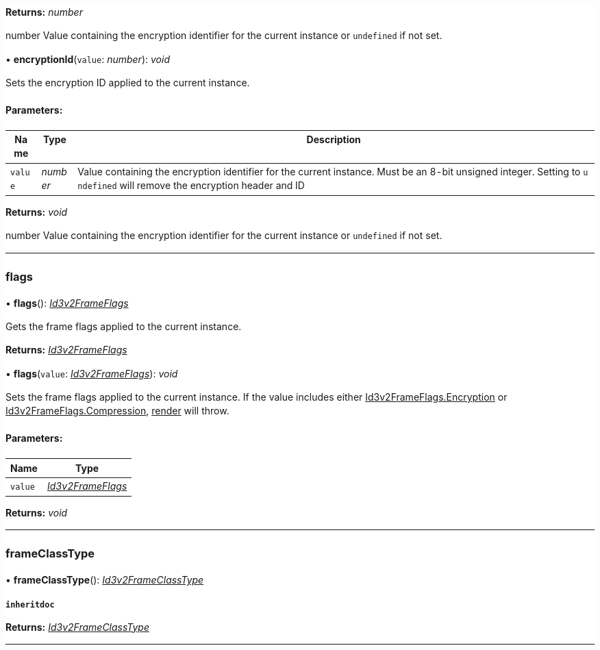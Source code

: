 **Returns:** *number*

number Value containing the encryption identifier for the current instance or
    `undefined` if not set.

• **encryptionId**(`value`: *number*): *void*

Sets the encryption ID applied to the current instance.

#### Parameters:

Name | Type | Description |
------ | ------ | ------ |
`value` | *number* | Value containing the encryption identifier for the current instance. Must be an     8-bit unsigned integer. Setting to `undefined` will remove the encryption header and ID    |

**Returns:** *void*

number Value containing the encryption identifier for the current instance or
    `undefined` if not set.

___

### flags

• **flags**(): [*Id3v2FrameFlags*](../enums/id3v2frameflags.md)

Gets the frame flags applied to the current instance.

**Returns:** [*Id3v2FrameFlags*](../enums/id3v2frameflags.md)

• **flags**(`value`: [*Id3v2FrameFlags*](../enums/id3v2frameflags.md)): *void*

Sets the frame flags applied to the current instance.
If the value includes either [Id3v2FrameFlags.Encryption](../enums/id3v2frameflags.md#encryption) or
[Id3v2FrameFlags.Compression](../enums/id3v2frameflags.md#compression), [render](id3v2textinformationframe.md#render) will throw.

#### Parameters:

Name | Type |
------ | ------ |
`value` | [*Id3v2FrameFlags*](../enums/id3v2frameflags.md) |

**Returns:** *void*

___

### frameClassType

• **frameClassType**(): [*Id3v2FrameClassType*](../enums/id3v2frameclasstype.md)

**`inheritdoc`** 

**Returns:** [*Id3v2FrameClassType*](../enums/id3v2frameclasstype.md)

___
